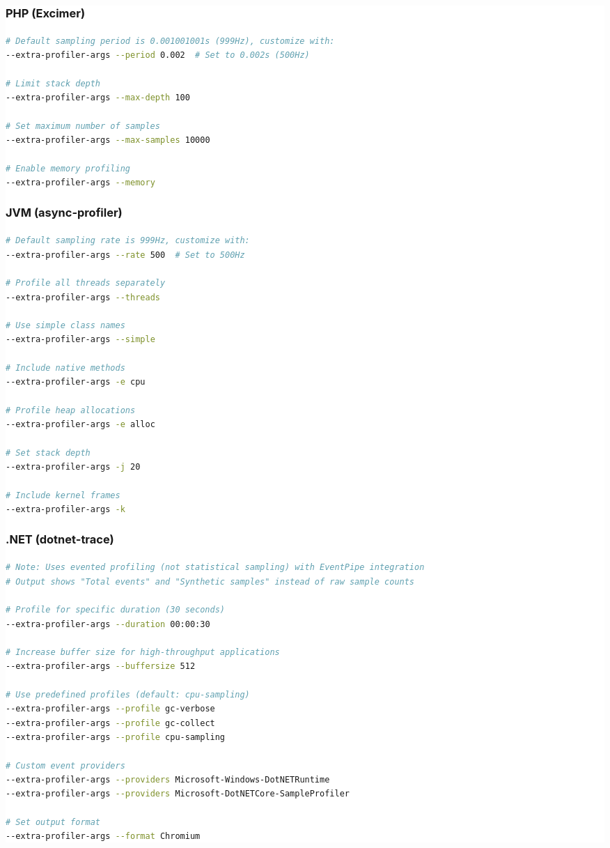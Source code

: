 
### PHP (Excimer)

```bash
# Default sampling period is 0.001001001s (999Hz), customize with:
--extra-profiler-args --period 0.002  # Set to 0.002s (500Hz)

# Limit stack depth
--extra-profiler-args --max-depth 100

# Set maximum number of samples
--extra-profiler-args --max-samples 10000

# Enable memory profiling
--extra-profiler-args --memory
```

### JVM (async-profiler)

```bash
# Default sampling rate is 999Hz, customize with:
--extra-profiler-args --rate 500  # Set to 500Hz

# Profile all threads separately
--extra-profiler-args --threads

# Use simple class names
--extra-profiler-args --simple

# Include native methods
--extra-profiler-args -e cpu

# Profile heap allocations
--extra-profiler-args -e alloc

# Set stack depth
--extra-profiler-args -j 20

# Include kernel frames
--extra-profiler-args -k
```

### .NET (dotnet-trace)

```bash
# Note: Uses evented profiling (not statistical sampling) with EventPipe integration
# Output shows "Total events" and "Synthetic samples" instead of raw sample counts

# Profile for specific duration (30 seconds)
--extra-profiler-args --duration 00:00:30

# Increase buffer size for high-throughput applications
--extra-profiler-args --buffersize 512

# Use predefined profiles (default: cpu-sampling)
--extra-profiler-args --profile gc-verbose
--extra-profiler-args --profile gc-collect
--extra-profiler-args --profile cpu-sampling

# Custom event providers
--extra-profiler-args --providers Microsoft-Windows-DotNETRuntime
--extra-profiler-args --providers Microsoft-DotNETCore-SampleProfiler

# Set output format
--extra-profiler-args --format Chromium
```